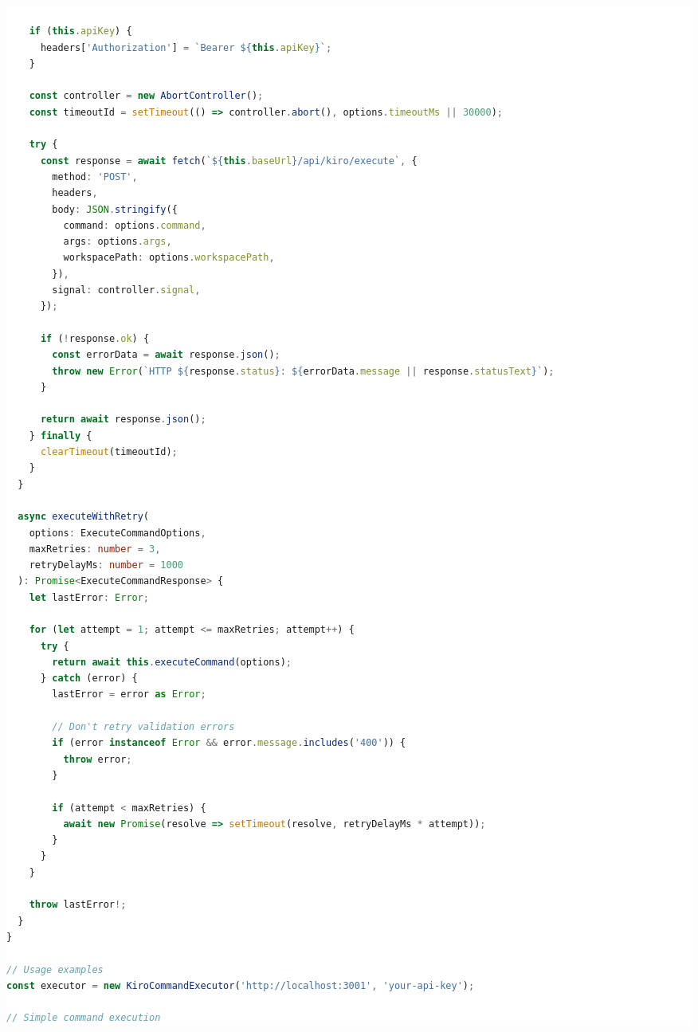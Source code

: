 ```typescript

    if (this.apiKey) {
      headers['Authorization'] = `Bearer ${this.apiKey}`;
    }

    const controller = new AbortController();
    const timeoutId = setTimeout(() => controller.abort(), options.timeoutMs || 30000);

    try {
      const response = await fetch(`${this.baseUrl}/api/kiro/execute`, {
        method: 'POST',
        headers,
        body: JSON.stringify({
          command: options.command,
          args: options.args,
          workspacePath: options.workspacePath,
        }),
        signal: controller.signal,
      });

      if (!response.ok) {
        const errorData = await response.json();
        throw new Error(`HTTP ${response.status}: ${errorData.message || response.statusText}`);
      }

      return await response.json();
    } finally {
      clearTimeout(timeoutId);
    }
  }

  async executeWithRetry(
    options: ExecuteCommandOptions,
    maxRetries: number = 3,
    retryDelayMs: number = 1000
  ): Promise<ExecuteCommandResponse> {
    let lastError: Error;

    for (let attempt = 1; attempt <= maxRetries; attempt++) {
      try {
        return await this.executeCommand(options);
      } catch (error) {
        lastError = error as Error;
        
        // Don't retry validation errors
        if (error instanceof Error && error.message.includes('400')) {
          throw error;
        }

        if (attempt < maxRetries) {
          await new Promise(resolve => setTimeout(resolve, retryDelayMs * attempt));
        }
      }
    }

    throw lastError!;
  }
}

// Usage examples
const executor = new KiroCommandExecutor('http://localhost:3001', 'your-api-key');

// Simple command execution
```